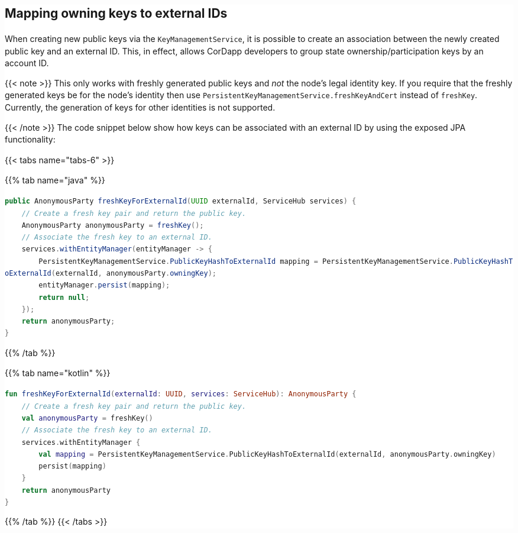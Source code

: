 ## Mapping owning keys to external IDs
When creating new public keys via the `KeyManagementService`, it is possible to create an association between the newly created public
                key and an external ID. This, in effect, allows CorDapp developers to group state ownership/participation keys by an account ID.


{{< note >}}
This only works with freshly generated public keys and *not* the node’s legal identity key. If you require that the freshly
                    generated keys be for the node’s identity then use `PersistentKeyManagementService.freshKeyAndCert` instead of `freshKey`.
                    Currently, the generation of keys for other identities is not supported.


{{< /note >}}
The code snippet below show how keys can be associated with an external ID by using the exposed JPA functionality:


{{< tabs name="tabs-6" >}}


{{% tab name="java" %}}
```java
public AnonymousParty freshKeyForExternalId(UUID externalId, ServiceHub services) {
    // Create a fresh key pair and return the public key.
    AnonymousParty anonymousParty = freshKey();
    // Associate the fresh key to an external ID.
    services.withEntityManager(entityManager -> {
        PersistentKeyManagementService.PublicKeyHashToExternalId mapping = PersistentKeyManagementService.PublicKeyHashToExternalId(externalId, anonymousParty.owningKey);
        entityManager.persist(mapping);
        return null;
    });
    return anonymousParty;
}
```
{{% /tab %}}

{{% tab name="kotlin" %}}
```kotlin
fun freshKeyForExternalId(externalId: UUID, services: ServiceHub): AnonymousParty {
    // Create a fresh key pair and return the public key.
    val anonymousParty = freshKey()
    // Associate the fresh key to an external ID.
    services.withEntityManager {
        val mapping = PersistentKeyManagementService.PublicKeyHashToExternalId(externalId, anonymousParty.owningKey)
        persist(mapping)
    }
    return anonymousParty
}
```
{{% /tab %}}
{{< /tabs >}}
